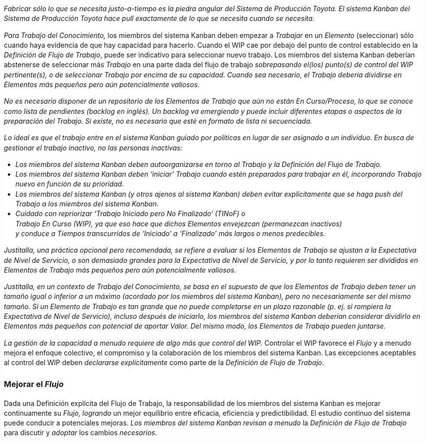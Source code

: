 _Fabricar sólo lo que se necesita justo-a-tiempo es la piedra angular del Sistema de Producción Toyota. El sistema Kanban del Sistema de Producción Toyota hace pull exactamente de lo que se necesita cuando se necesita._

_Para Trabajo del Conocimiento,_ los miembros del sistema Kanban deben empezar a _Trabajar_ en un _Elemento_ (seleccionar) sólo cuando haya evidencia de que hay capacidad para hacerlo. Cuando el WIP cae por debajo del punto de control establecido en la _Definición de Flujo de Trabajo_, puede ser indicativo para seleccionar nuevo trabajo. Los miembros del sistema Kanban deberían abstenerse de seleccionar más _Trabajo_ en una parte dada del flujo de trabajo _sobrepasando el(los) punto(s) de control del WIP pertinente(s), o de seleccionar Trabajo por encima de su capacidad. Cuando sea necesario, el Trabajo debería dividirse en Elementos más pequeños pero aún potencialmente valiosos._

_No es necesario disponer de un repositorio de los Elementos de Trabajo que aún no están En Curso/Proceso, lo que se conoce como lista de pendientes (backlog en inglés). Un backlog va emergiendo y puede incluir diferentes etapas o aspectos de la preparación del Trabajo. Si existe, no es necesario que esté en formato de lista ni secuenciada._

_Lo ideal es que el trabajo entre en el sistema Kanban guiado por políticas en lugar de ser asignado a un individuo. En busca de gestionar el trabajo inactivo, no las personas inactivas:_

- _Los miembros del sistema Kanban deben autoorganizarse en torno al Trabajo y la Definición del Flujo de Trabajo._
- _Los miembros del sistema Kanban deben ‘iniciar’ Trabajo cuando estén preparados para trabajar en él, incorporando Trabajo nuevo en función de su prioridad._
- _Los miembros del sistema Kanban (y otros ajenos al sistema Kanban) deben evitar explícitamente que se haga push del Trabajo a los miembros del sistema Kanban._
- _Cuidado con repriorizar ‘Trabajo Iniciado pero No Finalizado’ (TINoF) o_  
  _Trabajo En Curso (WIP), ya que eso hace que dichos Elementos envejezcan (permanezcan inactivos)_  
  _y conduce a Tiempos transcurridos de ‘Iniciado’ a ‘Finalizado’ más largos o menos predecibles._

_Justitalla, una práctica opcional pero recomendada, se refiere a evaluar si los Elementos de Trabajo se ajustan a la Expectativa de Nivel de Servicio, o son demasiado grandes para la Expectativa de Nivel de Servicio, y por lo tanto requieren ser divididos en Elementos de Trabajo más pequeños pero aún potencialmente valiosos._

_Justitalla, en un contexto de Trabajo del Conocimiento, se basa en el supuesto de que los Elementos de Trabajo deben tener un tamaño igual o inferior a un máximo (acordado por los miembros del sistema Kanban), pero no necesariamente ser del mismo tamaño. Si un Elemento de Trabajo es tan grande que no puede completarse en un plazo razonable (p. ej. si rompiera la Expectativa de Nivel de Servicio), incluso después de iniciarlo, los miembros del sistema Kanban deberían considerar dividirlo en Elementos más pequeños con potencial de aportar Valor. Del mismo modo, los Elementos de Trabajo pueden juntarse._

_La gestión de la capacidad a menudo requiere de algo más que control del WIP._ Controlar el WIP favorece el _Flujo_ y a menudo mejora el enfoque colectivo, el compromiso y la colaboración de los miembros del sistema Kanban. Las excepciones aceptables al control del WIP deben _declararse explícitamente_ como parte de la _Definición de Flujo de Trabajo_.

### Mejorar el _Flujo_

Dada una Definición explícita del Flujo de Trabajo, la responsabilidad de los miembros del sistema Kanban es mejorar continuamente su _Flujo, logrando_ un mejor equilibrio entre eficacia, eficiencia y predictibilidad. El estudio continuo del sistema puede conducir a potenciales mejoras. _Los miembros del sistema Kanban revisan a menudo_ la _Definición de Flujo de Trabajo_ para discutir y _adoptar_ los cambios _necesarios_.
